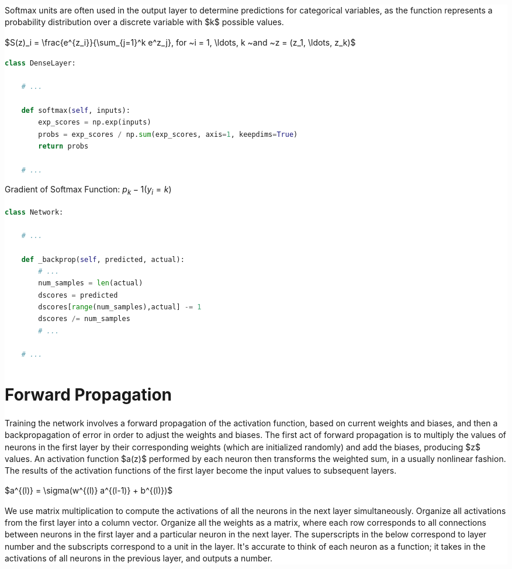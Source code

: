<p>Softmax units are often used in the output layer to determine predictions for categorical variables, as the function represents a probability distribution over a discrete variable with $k$ possible values.</p>

<p>$S(z)_i = \frac{e^{z_i}}{\sum_{j=1}^k e^z_j}, for ~i = 1, \ldots, k ~and ~z = (z_1, \ldots, z_k)$</p>

```python
class DenseLayer:

    # ...
    
    def softmax(self, inputs):
        exp_scores = np.exp(inputs)
        probs = exp_scores / np.sum(exp_scores, axis=1, keepdims=True)
        return probs
    
    # ...
```

Gradient of Softmax Function: $p_k - 1(y_i=k)$

```python
class Network:
    
    # ...
    
    def _backprop(self, predicted, actual):
        # ...
        num_samples = len(actual)
        dscores = predicted
        dscores[range(num_samples),actual] -= 1
        dscores /= num_samples
        # ...

    # ...
```



# Forward Propagation

<p>Training the network involves a forward propagation of the activation function, based on current weights and biases, and then a backpropagation of error in order to adjust the weights and biases. The first act of forward propagation is to multiply the values of neurons in the first layer by their corresponding weights (which are initialized randomly) and add the biases, producing $z$ values. An activation function $a(z)$ performed by each neuron then transforms the weighted sum, in a usually nonlinear fashion. The results of the activation functions of the first layer become the input values to subsequent layers.</p>

<p>$a^{(l)} = \sigma(w^{(l)} a^{(l-1)} + b^{(l)})$</p>

<p>We use matrix multiplication to compute the activations of all the neurons in the next layer simultaneously. Organize all activations from the first layer into a column vector. Organize all the weights as a matrix, where each row corresponds to all connections between neurons in the first layer and a particular neuron in the next layer. The superscripts in the below correspond to layer number and the subscripts correspond to a unit in the layer. It's accurate to think of each neuron as a function; it takes in the activations of all neurons in the previous layer, and outputs a number.</p>

